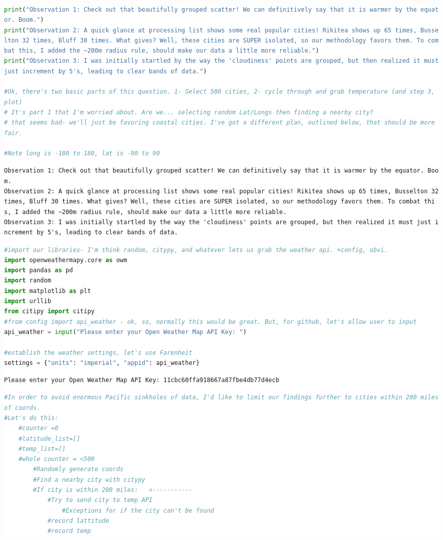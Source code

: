 

```python
print("Observation 1: Check out that beautifully grouped scatter! We can definitively say that it is warmer by the equator. Boom.")
print("Observation 2: A quick glance at processing list shows some real popular cities! Rikitea shows up 65 times, Busselton 32 times, Bluff 30 times. What gives? Well, these cities are SUPER isolated, so our methodology favors them. To combat this, I added the ~200m radius rule, should make our data a little more reliable.")
print("Observation 3: I was initially startled by the way the 'cloudiness' points are grouped, but then realized it must just increment by 5's, leading to clear bands of data.")
      
#Ok, there's two basic parts of this question. 1- Select 500 cities, 2- cycle through and grab temperature (and step 3, plot)
# It's part 1 that I'm worried about. Are we... selecting random Lat/Longs then finding a nearby city?
# that seems bad- we'll just be favoring coastal cities. I've got a different plan, outlined below, that should be more fair.

#Note long is -180 to 180, lat is -90 to 90
```

    Observation 1: Check out that beautifully grouped scatter! We can definitively say that it is warmer by the equator. Boom.
    Observation 2: A quick glance at processing list shows some real popular cities! Rikitea shows up 65 times, Busselton 32 times, Bluff 30 times. What gives? Well, these cities are SUPER isolated, so our methodology favors them. To combat this, I added the ~200m radius rule, should make our data a little more reliable.
    Observation 3: I was initially startled by the way the 'cloudiness' points are grouped, but then realized it must just increment by 5's, leading to clear bands of data.
    


```python
#import our libraries- I'm think random, citypy, and whatever lets us grab the weather api. +config, obvi.
import openweathermapy.core as owm
import pandas as pd
import random
import matplotlib as plt
import urllib
from citipy import citipy
#from config import api_weather - ok, so, normally this would be great. But, for github, let's allow user to input
api_weather = input("Please enter your Open Weather Map API Key: ")

#establish the weather settings, let's use Farenheit
settings = {"units": "imperial", "appid": api_weather}
```

    Please enter your Open Weather Map API Key: 11cbc60ffa918667a87fbe4db77d4ecb
    


```python
#In order to avoid enormous Pacific sinkholes of data, I'd like to limit our findings further to cities within 200 miles of coords.
#Let's do this:
    #counter =0
    #latitude_list=[]
    #temp_list=[]
    #whole counter = <500
        #Randomly generate coords
        #Find a nearby city with citypy
        #If city is within 200 miles:   <-----------
            #Try to send city to temp API
                #Exceptions for if the city can't be found
            #record lattitude
            #record temp
```